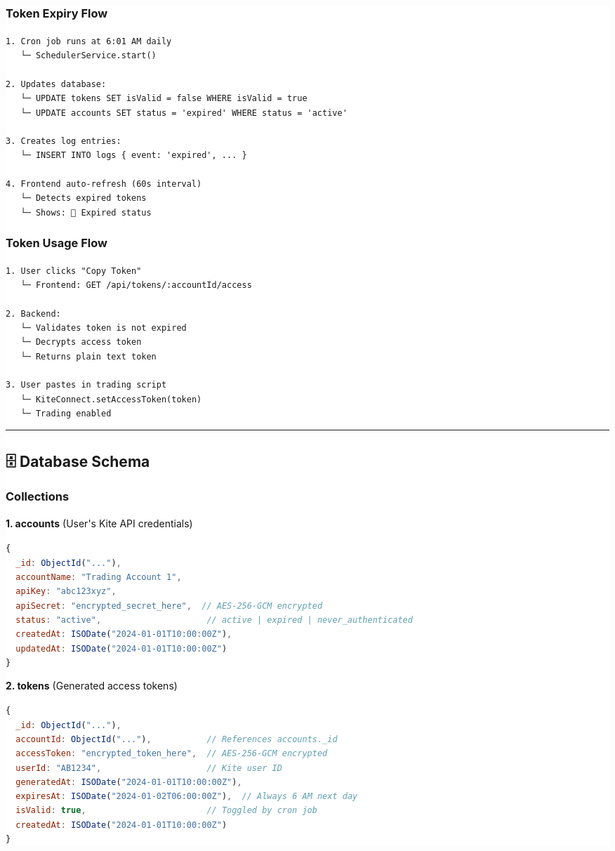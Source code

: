 ### Token Expiry Flow
```
1. Cron job runs at 6:01 AM daily
   └─ SchedulerService.start()

2. Updates database:
   └─ UPDATE tokens SET isValid = false WHERE isValid = true
   └─ UPDATE accounts SET status = 'expired' WHERE status = 'active'

3. Creates log entries:
   └─ INSERT INTO logs { event: 'expired', ... }

4. Frontend auto-refresh (60s interval)
   └─ Detects expired tokens
   └─ Shows: 🔴 Expired status
```

### Token Usage Flow
```
1. User clicks "Copy Token"
   └─ Frontend: GET /api/tokens/:accountId/access

2. Backend:
   └─ Validates token is not expired
   └─ Decrypts access token
   └─ Returns plain text token

3. User pastes in trading script
   └─ KiteConnect.setAccessToken(token)
   └─ Trading enabled
```

---

## 🗄️ Database Schema

### Collections

**1. accounts** (User's Kite API credentials)
```javascript
{
  _id: ObjectId("..."),
  accountName: "Trading Account 1",
  apiKey: "abc123xyz",
  apiSecret: "encrypted_secret_here",  // AES-256-GCM encrypted
  status: "active",                     // active | expired | never_authenticated
  createdAt: ISODate("2024-01-01T10:00:00Z"),
  updatedAt: ISODate("2024-01-01T10:00:00Z")
}
```

**2. tokens** (Generated access tokens)
```javascript
{
  _id: ObjectId("..."),
  accountId: ObjectId("..."),           // References accounts._id
  accessToken: "encrypted_token_here",  // AES-256-GCM encrypted
  userId: "AB1234",                     // Kite user ID
  generatedAt: ISODate("2024-01-01T10:00:00Z"),
  expiresAt: ISODate("2024-01-02T06:00:00Z"),  // Always 6 AM next day
  isValid: true,                        // Toggled by cron job
  createdAt: ISODate("2024-01-01T10:00:00Z")
}
```
